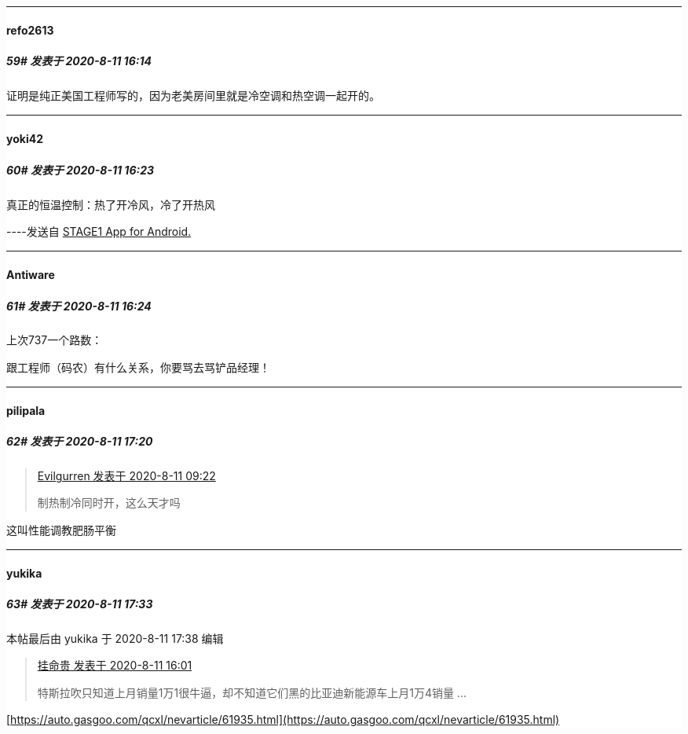 
-----

####  refo2613  
##### 59#       发表于 2020-8-11 16:14


证明是纯正美国工程师写的，因为老美房间里就是冷空调和热空调一起开的。


-----

####  yoki42  
##### 60#       发表于 2020-8-11 16:23


真正的恒温控制：热了开冷风，冷了开热风


----发送自 [STAGE1 App for Android.](http://stage1.5j4m.com/?1.32)


-----

####  Antiware  
##### 61#       发表于 2020-8-11 16:24


上次737一个路数：

跟工程师（码农）有什么关系，你要骂去骂铲品经理！


-----

####  pilipala  
##### 62#       发表于 2020-8-11 17:20


<blockquote><a href="httphttps://bbs.saraba1st.com/2b/forum.php?mod=redirect&amp;goto=findpost&amp;pid=48389999&amp;ptid=1954136" target="_blank">Evilgurren 发表于 2020-8-11 09:22</a>

制热制冷同时开，这么天才吗</blockquote>
这叫性能调教肥肠平衡


-----

####  yukika  
##### 63#       发表于 2020-8-11 17:33


 本帖最后由 yukika 于 2020-8-11 17:38 编辑 
<blockquote><a href="httphttps://bbs.saraba1st.com/2b/forum.php?mod=redirect&amp;goto=findpost&amp;pid=48393618&amp;ptid=1954136" target="_blank">挂命贵 发表于 2020-8-11 16:01</a>

特斯拉吹只知道上月销量1万1很牛逼，却不知道它们黑的比亚迪新能源车上月1万4销量 ...</blockquote>
[https://auto.gasgoo.com/qcxl/nevarticle/61935.html](https://auto.gasgoo.com/qcxl/nevarticle/61935.html)
